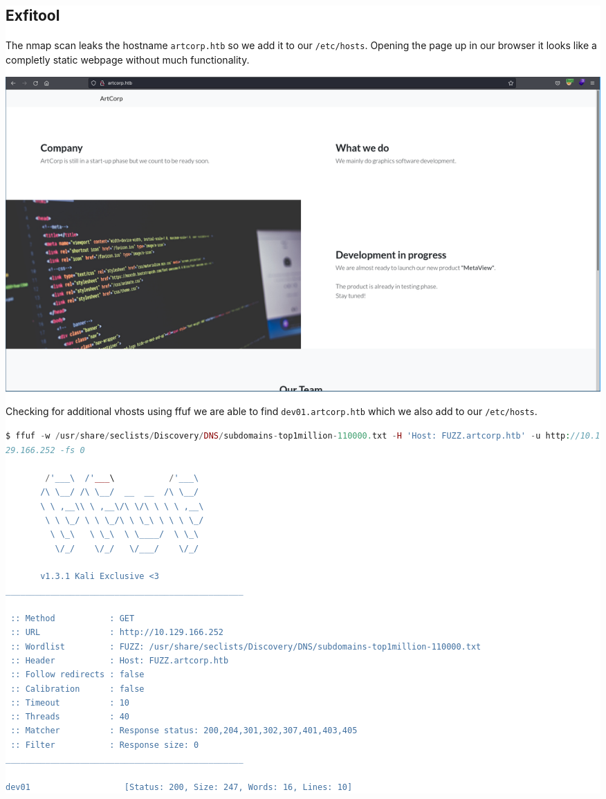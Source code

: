 ## Exfitool

The nmap scan leaks the hostname `artcorp.htb` so we add it to our `/etc/hosts`. Opening the page up in our browser it looks like a completly static webpage without much functionality.

[![005_artcorp_home](/img/meta/005_artcorp_home.png)](/img/meta/005_artcorp_home.png)

Checking for additional vhosts using ffuf we are able to find `dev01.artcorp.htb` which we also add to our `/etc/hosts`.

```php
$ ffuf -w /usr/share/seclists/Discovery/DNS/subdomains-top1million-110000.txt -H 'Host: FUZZ.artcorp.htb' -u http://10.129.166.252 -fs 0

        /'___\  /'___\           /'___\
       /\ \__/ /\ \__/  __  __  /\ \__/
       \ \ ,__\\ \ ,__\/\ \/\ \ \ \ ,__\
        \ \ \_/ \ \ \_/\ \ \_\ \ \ \ \_/
         \ \_\   \ \_\  \ \____/  \ \_\
          \/_/    \/_/   \/___/    \/_/

       v1.3.1 Kali Exclusive <3
________________________________________________

 :: Method           : GET
 :: URL              : http://10.129.166.252
 :: Wordlist         : FUZZ: /usr/share/seclists/Discovery/DNS/subdomains-top1million-110000.txt
 :: Header           : Host: FUZZ.artcorp.htb
 :: Follow redirects : false
 :: Calibration      : false
 :: Timeout          : 10
 :: Threads          : 40
 :: Matcher          : Response status: 200,204,301,302,307,401,403,405
 :: Filter           : Response size: 0
________________________________________________

dev01                   [Status: 200, Size: 247, Words: 16, Lines: 10]
```

